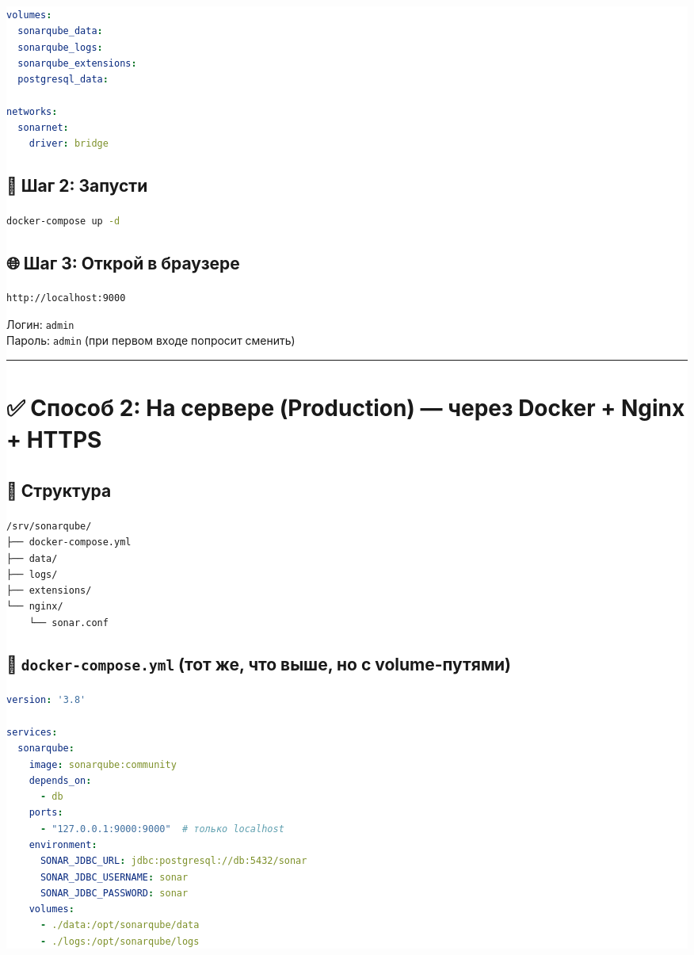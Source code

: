 ```yaml
volumes:
  sonarqube_data:
  sonarqube_logs:
  sonarqube_extensions:
  postgresql_data:

networks:
  sonarnet:
    driver: bridge
```

## 🚀 Шаг 2: Запусти

```bash
docker-compose up -d
```

## 🌐 Шаг 3: Открой в браузере

```
http://localhost:9000
```

Логин: `admin`  
Пароль: `admin` (при первом входе попросит сменить)

---

# ✅ Способ 2: На сервере (Production) — через Docker + Nginx + HTTPS

## 📁 Структура

```
/srv/sonarqube/
├── docker-compose.yml
├── data/
├── logs/
├── extensions/
└── nginx/
    └── sonar.conf
```

## 🐳 `docker-compose.yml` (тот же, что выше, но с volume-путями)

```yaml
version: '3.8'

services:
  sonarqube:
    image: sonarqube:community
    depends_on:
      - db
    ports:
      - "127.0.0.1:9000:9000"  # только localhost
    environment:
      SONAR_JDBC_URL: jdbc:postgresql://db:5432/sonar
      SONAR_JDBC_USERNAME: sonar
      SONAR_JDBC_PASSWORD: sonar
    volumes:
      - ./data:/opt/sonarqube/data
      - ./logs:/opt/sonarqube/logs
```